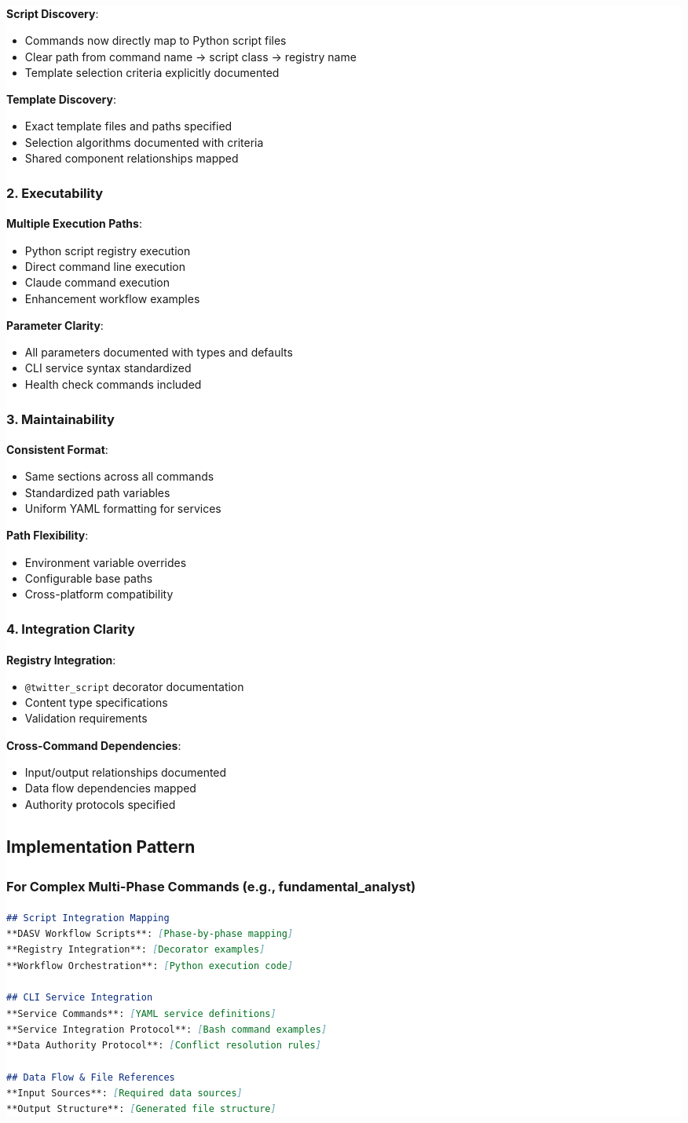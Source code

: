 **Script Discovery**:
- Commands now directly map to Python script files
- Clear path from command name → script class → registry name
- Template selection criteria explicitly documented

**Template Discovery**:
- Exact template files and paths specified
- Selection algorithms documented with criteria
- Shared component relationships mapped

### 2. Executability

**Multiple Execution Paths**:
- Python script registry execution
- Direct command line execution
- Claude command execution
- Enhancement workflow examples

**Parameter Clarity**:
- All parameters documented with types and defaults
- CLI service syntax standardized
- Health check commands included

### 3. Maintainability

**Consistent Format**:
- Same sections across all commands
- Standardized path variables
- Uniform YAML formatting for services

**Path Flexibility**:
- Environment variable overrides
- Configurable base paths
- Cross-platform compatibility

### 4. Integration Clarity

**Registry Integration**:
- `@twitter_script` decorator documentation
- Content type specifications
- Validation requirements

**Cross-Command Dependencies**:
- Input/output relationships documented
- Data flow dependencies mapped
- Authority protocols specified

## Implementation Pattern

### For Complex Multi-Phase Commands (e.g., fundamental_analyst)

```markdown
## Script Integration Mapping
**DASV Workflow Scripts**: [Phase-by-phase mapping]
**Registry Integration**: [Decorator examples]
**Workflow Orchestration**: [Python execution code]

## CLI Service Integration
**Service Commands**: [YAML service definitions]
**Service Integration Protocol**: [Bash command examples]
**Data Authority Protocol**: [Conflict resolution rules]

## Data Flow & File References
**Input Sources**: [Required data sources]
**Output Structure**: [Generated file structure]
```
